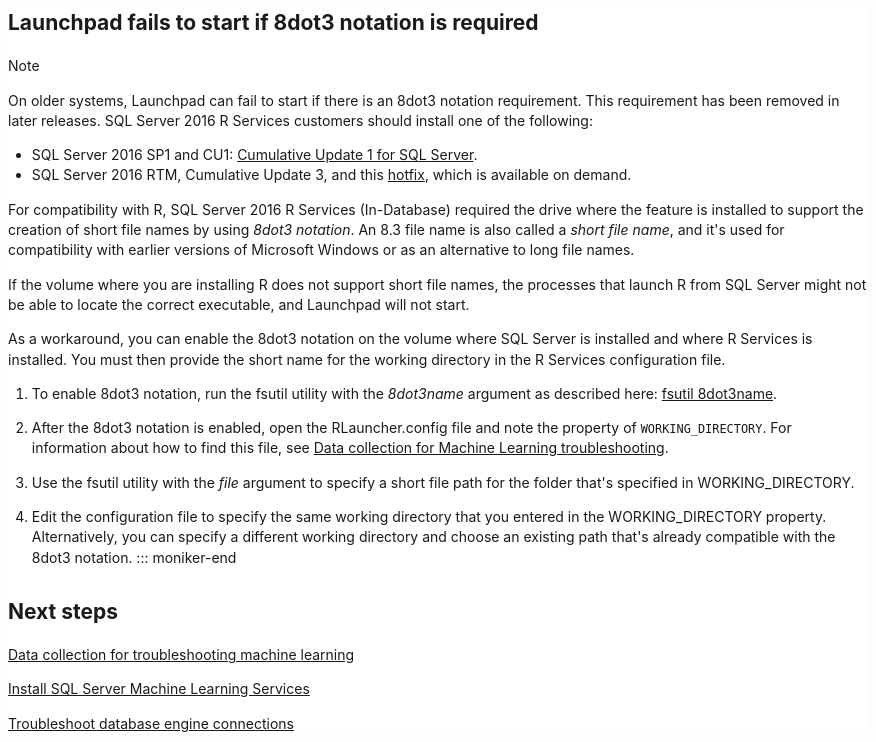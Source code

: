 ## Launchpad fails to start if 8dot3 notation is required

> [!NOTE] 
> On older systems, Launchpad can fail to start if there is an 8dot3 notation requirement. This requirement has been removed in later releases. SQL Server 2016 R Services customers should install one of the following:
> * SQL Server 2016 SP1 and CU1: [Cumulative Update 1 for SQL Server](https://support.microsoft.com/help/3208177/cumulative-update-1-for-sql-server-2016-sp1).
> * SQL Server 2016 RTM, Cumulative Update 3, and this [hotfix](https://support.microsoft.com/help/3210110/on-demand-hotfix-update-package-for-sql-server-2016-cu3), which is available on demand.

For compatibility with R, SQL Server 2016 R Services (In-Database) required the drive where the feature is installed to support the creation of short file names by using *8dot3 notation*. An 8.3 file name is also called a *short file name*, and it's used for compatibility with earlier versions of Microsoft Windows or as an alternative to long file names.

If the volume where you are installing R does not support short file names, the processes that launch R from SQL Server might not be able to locate the correct executable, and Launchpad will not start.

As a workaround, you can enable the 8dot3 notation on the volume where SQL Server is installed and where R Services is installed. You must then provide the short name for the working directory in the R Services configuration file.

1. To enable 8dot3 notation, run the fsutil utility with the *8dot3name* argument as described here: [fsutil 8dot3name](/previous-versions/windows/it-pro/windows-server-2012-R2-and-2012/ff621566(v=ws.11)).

2. After the 8dot3 notation is enabled, open the RLauncher.config file and note the property of `WORKING_DIRECTORY`. For information about how to find this file, see [Data collection for Machine Learning troubleshooting](data-collection-ml-troubleshooting-process.md).

3. Use the fsutil utility with the *file* argument to specify a short file path for the folder that's specified in WORKING_DIRECTORY.

4. Edit the configuration file to specify the same working directory that you entered in the WORKING_DIRECTORY property. Alternatively, you can specify a different working directory and choose an existing path that's already compatible with the 8dot3 notation.
::: moniker-end

## Next steps

[Data collection for troubleshooting machine learning](data-collection-ml-troubleshooting-process.md)

[Install SQL Server Machine Learning Services](../install/sql-machine-learning-services-windows-install.md)

[Troubleshoot database engine connections](../../database-engine/configure-windows/troubleshoot-connecting-to-the-sql-server-database-engine.md)